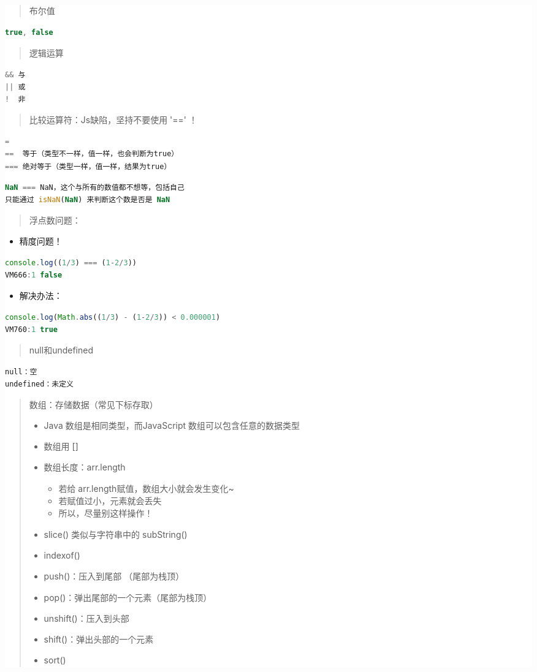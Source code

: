 

> 布尔值

```javascript
true, false
```



> 逻辑运算

```javascript
&& 与
|| 或
!  非
```



> 比较运算符：Js缺陷，坚持不要使用 '==' ！

```javascript
= 
==	等于（类型不一样，值一样，也会判断为true）
===	绝对等于（类型一样，值一样，结果为true）
```

```javascript
NaN === NaN，这个与所有的数值都不想等，包括自己
只能通过 isNaN(NaN) 来判断这个数是否是 NaN
```



> 浮点数问题：

- 精度问题！

```javascript
console.log((1/3) === (1-2/3))
VM666:1 false
```

- 解决办法：

```javascript
console.log(Math.abs((1/3) - (1-2/3)) < 0.000001)
VM760:1 true
```



> null和undefined

```javascript
null：空
undefined：未定义
```



> 数组：存储数据（常见下标存取）
>
> - Java 数组是相同类型，而JavaScript 数组可以包含任意的数据类型
>
> - 数组用 [] 
> - 数组长度：arr.length
>   - 若给 arr.length赋值，数组大小就会发生变化~
>   - 若赋值过小，元素就会丢失
>   - 所以，尽量别这样操作！
> - slice() 类似与字符串中的 subString()
> - indexof()
> - push()：压入到尾部 （尾部为栈顶）
> - pop()：弹出尾部的一个元素（尾部为栈顶）
> - unshift()：压入到头部
> - shift()：弹出头部的一个元素
> - sort()